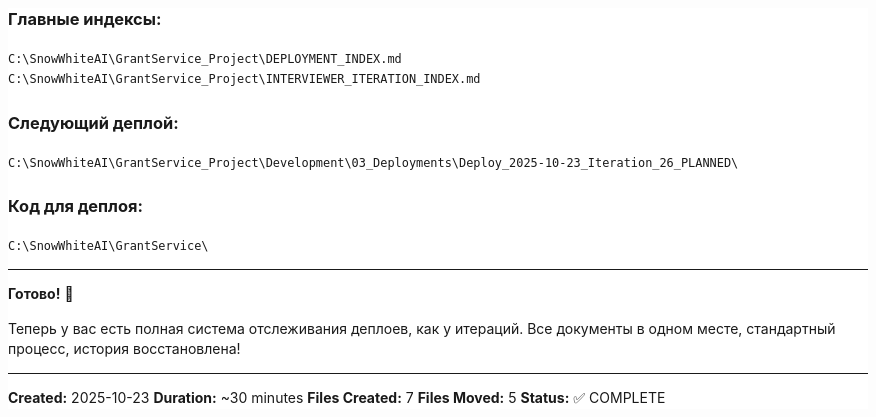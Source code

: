 ### Главные индексы:
```
C:\SnowWhiteAI\GrantService_Project\DEPLOYMENT_INDEX.md
C:\SnowWhiteAI\GrantService_Project\INTERVIEWER_ITERATION_INDEX.md
```

### Следующий деплой:
```
C:\SnowWhiteAI\GrantService_Project\Development\03_Deployments\Deploy_2025-10-23_Iteration_26_PLANNED\
```

### Код для деплоя:
```
C:\SnowWhiteAI\GrantService\
```

---

**Готово!** 🎉

Теперь у вас есть полная система отслеживания деплоев, как у итераций.
Все документы в одном месте, стандартный процесс, история восстановлена!

---

**Created:** 2025-10-23
**Duration:** ~30 minutes
**Files Created:** 7
**Files Moved:** 5
**Status:** ✅ COMPLETE
